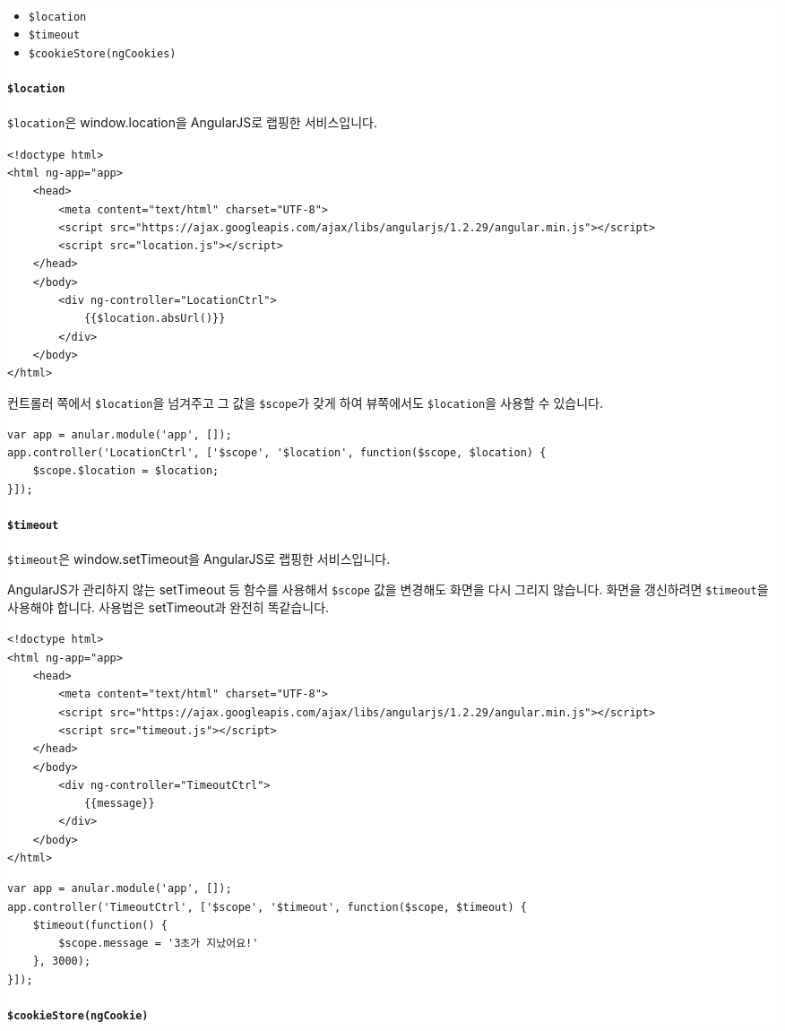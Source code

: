 - ```$location```
- ```$timeout```
- ```$cookieStore(ngCookies)```

#### ```$location```

```$location```은 window.location을 AngularJS로 랩핑한 서비스입니다. 

```
<!doctype html>
<html ng-app="app>
	<head>
		<meta content="text/html" charset="UTF-8">
		<script src="https://ajax.googleapis.com/ajax/libs/angularjs/1.2.29/angular.min.js"></script>
		<script src="location.js"></script>
	</head>
	</body>
		<div ng-controller="LocationCtrl">
			{{$location.absUrl()}}
		</div>
	</body>
</html>
```

컨트롤러 쪽에서 ```$location```을 넘겨주고 그 값을 ```$scope```가 갖게 하여 뷰쪽에서도 ```$location```을 사용할 수 있습니다. 

```
var app = anular.module('app', []);
app.controller('LocationCtrl', ['$scope', '$location', function($scope, $location) {
	$scope.$location = $location;
}]);
```

#### ```$timeout```

```$timeout```은 window.setTimeout을 AngularJS로 랩핑한 서비스입니다. 

AngularJS가 관리하지 않는 setTimeout 등 함수를 사용해서 ```$scope``` 값을 변경해도 화면을 다시 그리지 않습니다. 화면을 갱신하려면 ```$timeout```을 사용해야 합니다. 사용법은 setTimeout과 완전히 똑같습니다. 

```
<!doctype html>
<html ng-app="app>
	<head>
		<meta content="text/html" charset="UTF-8">
		<script src="https://ajax.googleapis.com/ajax/libs/angularjs/1.2.29/angular.min.js"></script>
		<script src="timeout.js"></script>
	</head>
	</body>
		<div ng-controller="TimeoutCtrl">
			{{message}}
		</div>
	</body>
</html>
```

```
var app = anular.module('app', []);
app.controller('TimeoutCtrl', ['$scope', '$timeout', function($scope, $timeout) {
	$timeout(function() {
		$scope.message = '3초가 지났어요!'
	}, 3000);
}]);
```

#### ```$cookieStore(ngCookie)```
```